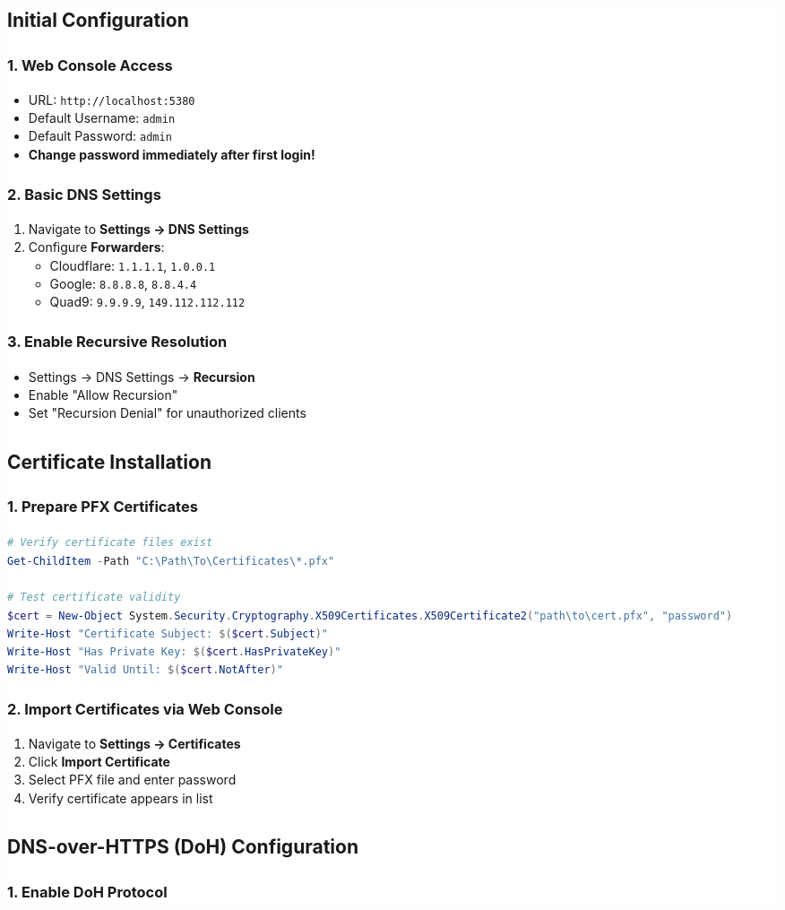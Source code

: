 ## Initial Configuration

### 1. Web Console Access

- URL: `http://localhost:5380`
- Default Username: `admin`
- Default Password: `admin`
- **Change password immediately after first login!**

### 2. Basic DNS Settings

1. Navigate to **Settings → DNS Settings**
2. Configure **Forwarders**:
   - Cloudflare: `1.1.1.1`, `1.0.0.1`
   - Google: `8.8.8.8`, `8.8.4.4`
   - Quad9: `9.9.9.9`, `149.112.112.112`

### 3. Enable Recursive Resolution

- Settings → DNS Settings → **Recursion**
- Enable "Allow Recursion"
- Set "Recursion Denial" for unauthorized clients

## Certificate Installation

### 1. Prepare PFX Certificates

```powershell
# Verify certificate files exist
Get-ChildItem -Path "C:\Path\To\Certificates\*.pfx"

# Test certificate validity
$cert = New-Object System.Security.Cryptography.X509Certificates.X509Certificate2("path\to\cert.pfx", "password")
Write-Host "Certificate Subject: $($cert.Subject)"
Write-Host "Has Private Key: $($cert.HasPrivateKey)"
Write-Host "Valid Until: $($cert.NotAfter)"
```

### 2. Import Certificates via Web Console

1. Navigate to **Settings → Certificates**
2. Click **Import Certificate**
3. Select PFX file and enter password
4. Verify certificate appears in list

## DNS-over-HTTPS (DoH) Configuration

### 1. Enable DoH Protocol

